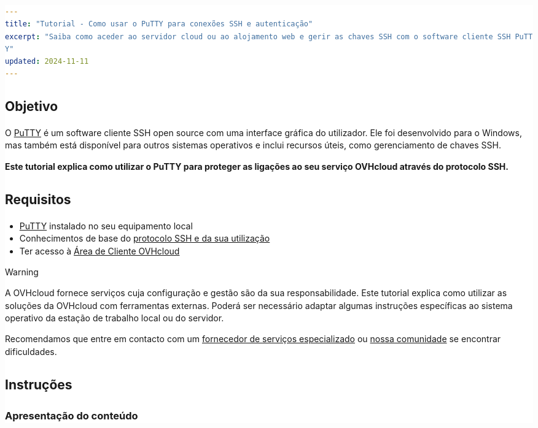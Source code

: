 ```yaml
---
title: "Tutorial - Como usar o PuTTY para conexões SSH e autenticação"
excerpt: "Saiba como aceder ao servidor cloud ou ao alojamento web e gerir as chaves SSH com o software cliente SSH PuTTY"
updated: 2024-11-11
---
```


<style>
details>summary {
    color:rgb(33, 153, 232) !important;
    cursor: pointer;
}
details>summary::before {
    content:'\25B6';
    padding-right:1ch;
}
details[open]>summary::before {
    content:'\25BC';
}
</style>

## Objetivo

O [PuTTY](https://putty.org/) é um software cliente SSH open source com uma interface gráfica do utilizador. Ele foi desenvolvido para o Windows, mas também está disponível para outros sistemas operativos e inclui recursos úteis, como gerenciamento de chaves SSH.

**Este tutorial explica como utilizar o PuTTY para proteger as ligações ao seu serviço OVHcloud através do protocolo SSH.**

## Requisitos

- [PuTTY](https://putty.org/) instalado no seu equipamento local
- Conhecimentos de base do [protocolo SSH e da sua utilização](/pages/bare_metal_cloud/dedicated_servers/ssh_introduction)
- Ter acesso à [Área de Cliente OVHcloud](/links/manager)

> [!warning]
> A OVHcloud fornece serviços cuja configuração e gestão são da sua responsabilidade. Este tutorial explica como utilizar as soluções da OVHcloud com ferramentas externas. Poderá ser necessário adaptar algumas instruções específicas ao sistema operativo da estação de trabalho local ou do servidor.
>
> Recomendamos que entre em contacto com um [fornecedor de serviços especializado](/links/partner) ou [nossa comunidade](/links/community) se encontrar dificuldades.
>

## Instruções

### Apresentação do conteúdo
